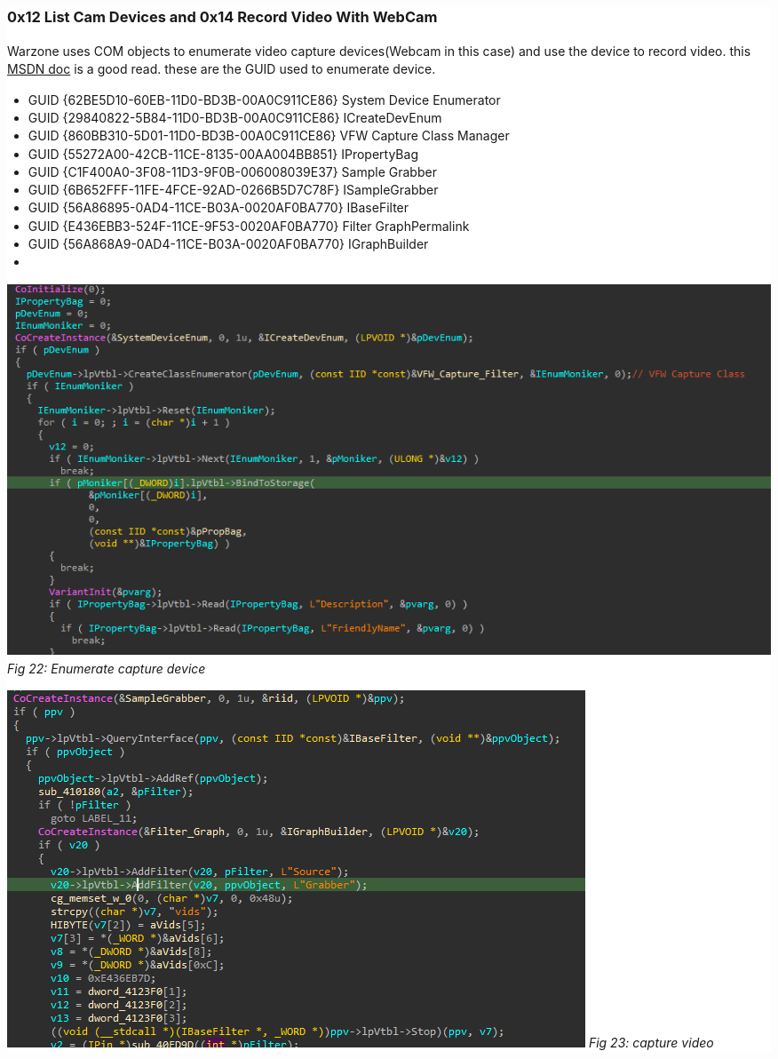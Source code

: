 ### 0x12 List Cam Devices and 0x14 Record Video With WebCam

Warzone uses COM objects to enumerate video capture devices(Webcam in this case) and use the device to record video. this [MSDN doc](https://learn.microsoft.com/en-us/windows/win32/directshow/selecting-a-capture-device) is a good read. these are the GUID used to enumerate device.

* GUID {62BE5D10-60EB-11D0-BD3B-00A0C911CE86} System Device Enumerator
* GUID {29840822-5B84-11D0-BD3B-00A0C911CE86} ICreateDevEnum
* GUID {860BB310-5D01-11D0-BD3B-00A0C911CE86} VFW Capture Class Manager
* GUID {55272A00-42CB-11CE-8135-00AA004BB851} IPropertyBag
* GUID {C1F400A0-3F08-11D3-9F0B-006008039E37} Sample Grabber
* GUID {6B652FFF-11FE-4FCE-92AD-0266B5D7C78F} ISampleGrabber
* GUID {56A86895-0AD4-11CE-B03A-0020AF0BA770} IBaseFilter
* GUID {E436EBB3-524F-11CE-9F53-0020AF0BA770} Filter GraphPermalink
* GUID {56A868A9-0AD4-11CE-B03A-0020AF0BA770} IGraphBuilder
* 

![](assets/ss/warzone/25.PNG)
*Fig 22: Enumerate capture device*

![](assets/ss/warzone/26.PNG)
*Fig 23: capture video*
